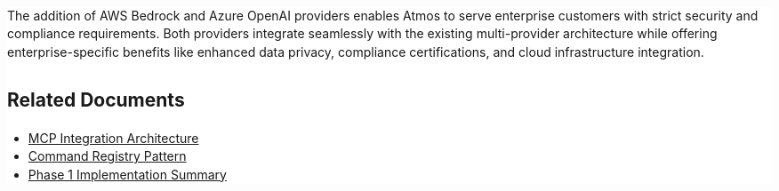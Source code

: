 The addition of AWS Bedrock and Azure OpenAI providers enables Atmos to serve enterprise customers with strict security and compliance requirements. Both providers integrate seamlessly with the existing multi-provider architecture while offering enterprise-specific benefits like enhanced data privacy, compliance certifications, and cloud infrastructure integration.

## Related Documents

- [MCP Integration Architecture](./mcp-integration-architecture.md)
- [Command Registry Pattern](./command-registry-pattern.md)
- [Phase 1 Implementation Summary](./phase-1-implementation-summary.md)
